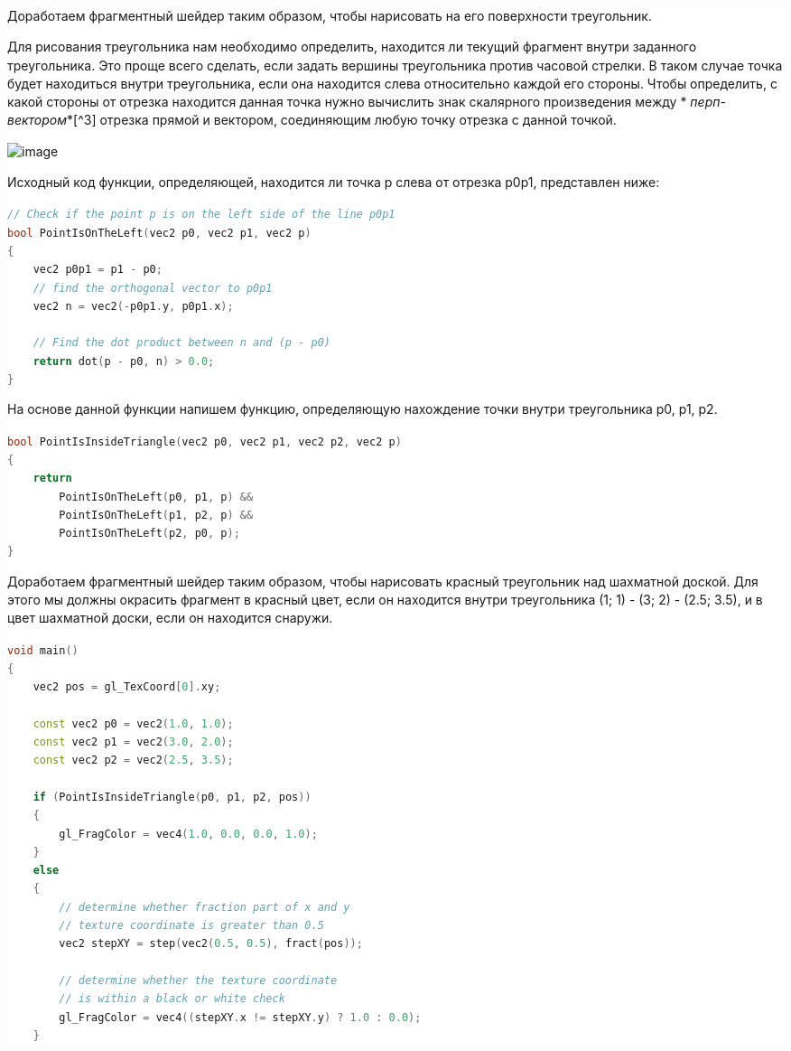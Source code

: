 Доработаем фрагментный шейдер таким образом, чтобы нарисовать на его поверхности треугольник.

Для рисования треугольника нам необходимо определить, находится ли текущий фрагмент внутри заданного треугольника. Это проще всего сделать, если
задать вершины треугольника против часовой стрелки. В таком случае точка будет находиться внутри треугольника, если она находится слева относительно
каждой его стороны. Чтобы определить, с какой стороны от отрезка находится данная точка нужно вычислить знак скалярного произведения между *
*перп-вектором**[^3] отрезка прямой и вектором, соединяющим любую точку отрезка с данной точкой.

![image](images/Aspose.Words.4cae386d-1720-4ee9-815e-a876b2c77b02.010.png)

Исходный код функции, определяющей, находится ли точка p слева от отрезка p0p1, представлен ниже:

```cpp
// Check if the point p is on the left side of the line p0p1
bool PointIsOnTheLeft(vec2 p0, vec2 p1, vec2 p)
{
    vec2 p0p1 = p1 - p0;
    // find the orthogonal vector to p0p1
    vec2 n = vec2(-p0p1.y, p0p1.x);

    // Find the dot product between n and (p - p0)
    return dot(p - p0, n) > 0.0;
}
```

На основе данной функции напишем функцию, определяющую нахождение точки внутри треугольника p0, p1, p2.

```cpp
bool PointIsInsideTriangle(vec2 p0, vec2 p1, vec2 p2, vec2 p)
{
    return
        PointIsOnTheLeft(p0, p1, p) &&
        PointIsOnTheLeft(p1, p2, p) &&
        PointIsOnTheLeft(p2, p0, p);
}
```

Доработаем фрагментный шейдер таким образом, чтобы нарисовать красный треугольник над шахматной доской. Для этого мы должны окрасить фрагмент в
красный цвет, если он находится внутри треугольника (1; 1) - (3; 2) - (2.5; 3.5), и в цвет шахматной доски, если он находится снаружи.

```cpp
void main()
{
    vec2 pos = gl_TexCoord[0].xy;

    const vec2 p0 = vec2(1.0, 1.0);
    const vec2 p1 = vec2(3.0, 2.0);
    const vec2 p2 = vec2(2.5, 3.5);

    if (PointIsInsideTriangle(p0, p1, p2, pos))
    {
        gl_FragColor = vec4(1.0, 0.0, 0.0, 1.0);
    }
    else
    {
        // determine whether fraction part of x and y
        // texture coordinate is greater than 0.5
        vec2 stepXY = step(vec2(0.5, 0.5), fract(pos));

        // determine whether the texture coordinate
        // is within a black or white check
        gl_FragColor = vec4((stepXY.x != stepXY.y) ? 1.0 : 0.0);
    }
```